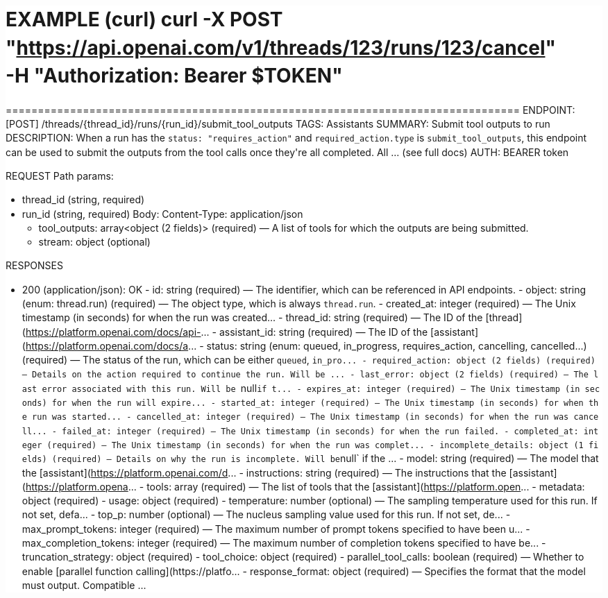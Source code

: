 EXAMPLE (curl)
curl -X POST \
  "https://api.openai.com/v1/threads/123/runs/123/cancel" \
  -H "Authorization: Bearer $TOKEN"
================================================================================
================================================================================
ENDPOINT: [POST] /threads/{thread_id}/runs/{run_id}/submit_tool_outputs
TAGS: Assistants
SUMMARY: Submit tool outputs to run
DESCRIPTION: When a run has the `status: "requires_action"` and `required_action.type` is `submit_tool_outputs`, this endpoint can be used to submit the outputs from the tool calls once they're all completed. All ... (see full docs)
AUTH: BEARER token

REQUEST
  Path params:
  - thread_id (string, required)
  - run_id (string, required)
  Body:
  Content-Type: application/json
    - tool_outputs: array<object (2 fields)> (required) — A list of tools for which the outputs are being submitted.
    - stream: object (optional)

RESPONSES
  - 200 (application/json): OK
        - id: string (required) — The identifier, which can be referenced in API endpoints.
        - object: string (enum: thread.run) (required) — The object type, which is always `thread.run`.
        - created_at: integer (required) — The Unix timestamp (in seconds) for when the run was created...
        - thread_id: string (required) — The ID of the [thread](https://platform.openai.com/docs/api-...
        - assistant_id: string (required) — The ID of the [assistant](https://platform.openai.com/docs/a...
        - status: string (enum: queued, in_progress, requires_action, cancelling, cancelled...) (required) — The status of the run, which can be either `queued`, `in_pro...
        - required_action: object (2 fields) (required) — Details on the action required to continue the run. Will be ...
        - last_error: object (2 fields) (required) — The last error associated with this run. Will be `null` if t...
        - expires_at: integer (required) — The Unix timestamp (in seconds) for when the run will expire...
        - started_at: integer (required) — The Unix timestamp (in seconds) for when the run was started...
        - cancelled_at: integer (required) — The Unix timestamp (in seconds) for when the run was cancell...
        - failed_at: integer (required) — The Unix timestamp (in seconds) for when the run failed.
        - completed_at: integer (required) — The Unix timestamp (in seconds) for when the run was complet...
        - incomplete_details: object (1 fields) (required) — Details on why the run is incomplete. Will be `null` if the ...
        - model: string (required) — The model that the [assistant](https://platform.openai.com/d...
        - instructions: string (required) — The instructions that the [assistant](https://platform.opena...
        - tools: array<object> (required) — The list of tools that the [assistant](https://platform.open...
        - metadata: object (required)
        - usage: object (required)
        - temperature: number (optional) — The sampling temperature used for this run. If not set, defa...
        - top_p: number (optional) — The nucleus sampling value used for this run. If not set, de...
        - max_prompt_tokens: integer (required) — The maximum number of prompt tokens specified to have been u...
        - max_completion_tokens: integer (required) — The maximum number of completion tokens specified to have be...
        - truncation_strategy: object (required)
        - tool_choice: object (required)
        - parallel_tool_calls: boolean (required) — Whether to enable [parallel function calling](https://platfo...
        - response_format: object (required) — Specifies the format that the model must output. Compatible ...

